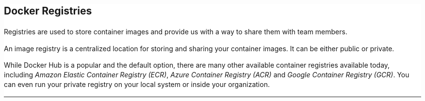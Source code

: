 ## Docker Registries

Registries are used to store container images and provide us with a way to share them with team members.

An image registry is a centralized location for storing and sharing your container images. It can be either public or private.

While Docker Hub is a popular and the default option, there are many other available container registries available today, including *Amazon Elastic Container Registry (ECR)*, *Azure Container Registry (ACR)* and *Google Container Registry (GCR)*. You can even run your private registry on your local system or inside your organization. 

---